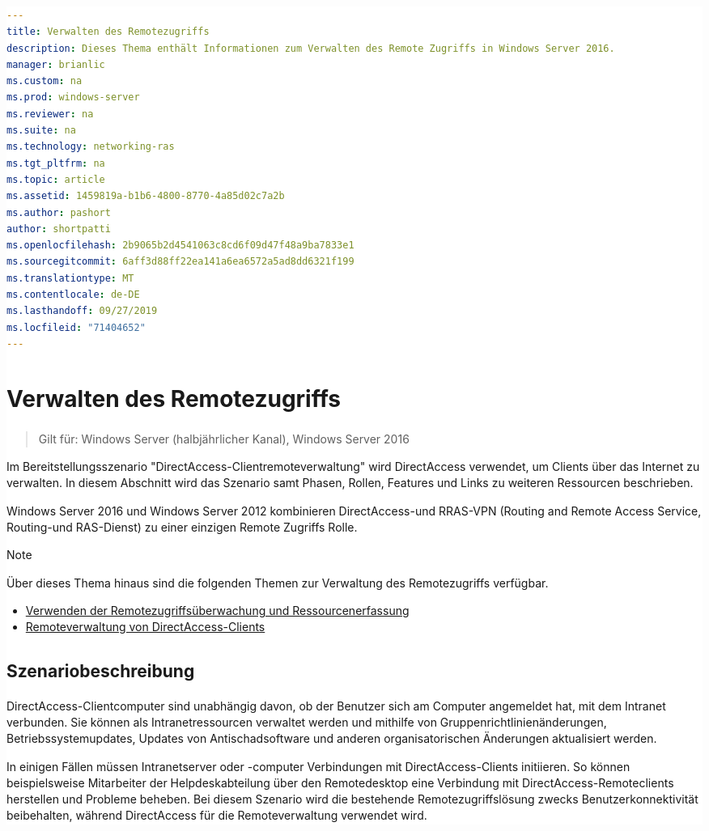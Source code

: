 ```yaml
---
title: Verwalten des Remotezugriffs
description: Dieses Thema enthält Informationen zum Verwalten des Remote Zugriffs in Windows Server 2016.
manager: brianlic
ms.custom: na
ms.prod: windows-server
ms.reviewer: na
ms.suite: na
ms.technology: networking-ras
ms.tgt_pltfrm: na
ms.topic: article
ms.assetid: 1459819a-b1b6-4800-8770-4a85d02c7a2b
ms.author: pashort
author: shortpatti
ms.openlocfilehash: 2b9065b2d4541063c8cd6f09d47f48a9ba7833e1
ms.sourcegitcommit: 6aff3d88ff22ea141a6ea6572a5ad8dd6321f199
ms.translationtype: MT
ms.contentlocale: de-DE
ms.lasthandoff: 09/27/2019
ms.locfileid: "71404652"
---
```

# <a name="manage-remote-access"></a>Verwalten des Remotezugriffs

>Gilt für: Windows Server (halbjährlicher Kanal), Windows Server 2016

Im Bereitstellungsszenario "DirectAccess-Clientremoteverwaltung" wird DirectAccess verwendet, um Clients über das Internet zu verwalten. In diesem Abschnitt wird das Szenario samt Phasen, Rollen, Features und Links zu weiteren Ressourcen beschrieben.  
  
Windows Server 2016 und Windows Server 2012 kombinieren DirectAccess-und RRAS-VPN (Routing and Remote Access Service, Routing-und RAS-Dienst) zu einer einzigen Remote Zugriffs Rolle.   
  
> [!NOTE]  
> Über dieses Thema hinaus sind die folgenden Themen zur Verwaltung des Remotezugriffs verfügbar.  
>   
> -   [Verwenden der Remotezugriffsüberwachung und Ressourcenerfassung](monitoring-and-accounting/Use-Remote-Access-Monitoring-and-Accounting.md)  
> -   [Remoteverwaltung von DirectAccess-Clients](manage-remote-clients/Manage-DirectAccess-Clients-Remotely.md)  
  
## <a name="BKMK_OVER"></a>Szenariobeschreibung  
DirectAccess-Clientcomputer sind unabhängig davon, ob der Benutzer sich am Computer angemeldet hat, mit dem Intranet verbunden. Sie können als Intranetressourcen verwaltet werden und mithilfe von Gruppenrichtlinienänderungen, Betriebssystemupdates, Updates von Antischadsoftware und anderen organisatorischen Änderungen aktualisiert werden.  
  
In einigen Fällen müssen Intranetserver oder -computer Verbindungen mit DirectAccess-Clients initiieren. So können beispielsweise Mitarbeiter der Helpdeskabteilung über den Remotedesktop eine Verbindung mit DirectAccess-Remoteclients herstellen und Probleme beheben. Bei diesem Szenario wird die bestehende Remotezugriffslösung zwecks Benutzerkonnektivität beibehalten, während DirectAccess für die Remoteverwaltung verwendet wird.  
  